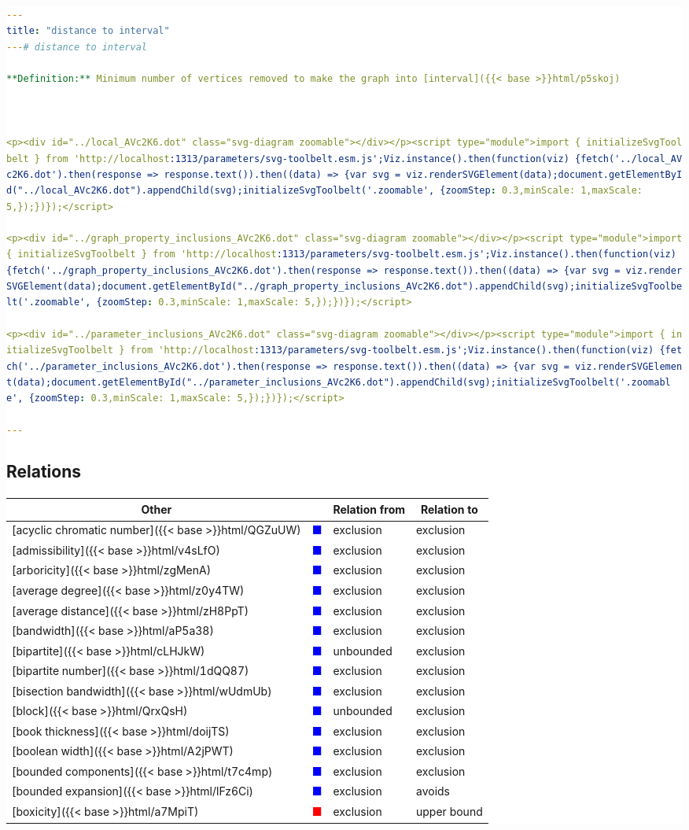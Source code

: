 ```yaml
---
title: "distance to interval"
---# distance to interval

**Definition:** Minimum number of vertices removed to make the graph into [interval]({{< base >}}html/p5skoj)



<p><div id="../local_AVc2K6.dot" class="svg-diagram zoomable"></div></p><script type="module">import { initializeSvgToolbelt } from 'http://localhost:1313/parameters/svg-toolbelt.esm.js';Viz.instance().then(function(viz) {fetch('../local_AVc2K6.dot').then(response => response.text()).then((data) => {var svg = viz.renderSVGElement(data);document.getElementById("../local_AVc2K6.dot").appendChild(svg);initializeSvgToolbelt('.zoomable', {zoomStep: 0.3,minScale: 1,maxScale: 5,});})});</script>

<p><div id="../graph_property_inclusions_AVc2K6.dot" class="svg-diagram zoomable"></div></p><script type="module">import { initializeSvgToolbelt } from 'http://localhost:1313/parameters/svg-toolbelt.esm.js';Viz.instance().then(function(viz) {fetch('../graph_property_inclusions_AVc2K6.dot').then(response => response.text()).then((data) => {var svg = viz.renderSVGElement(data);document.getElementById("../graph_property_inclusions_AVc2K6.dot").appendChild(svg);initializeSvgToolbelt('.zoomable', {zoomStep: 0.3,minScale: 1,maxScale: 5,});})});</script>

<p><div id="../parameter_inclusions_AVc2K6.dot" class="svg-diagram zoomable"></div></p><script type="module">import { initializeSvgToolbelt } from 'http://localhost:1313/parameters/svg-toolbelt.esm.js';Viz.instance().then(function(viz) {fetch('../parameter_inclusions_AVc2K6.dot').then(response => response.text()).then((data) => {var svg = viz.renderSVGElement(data);document.getElementById("../parameter_inclusions_AVc2K6.dot").appendChild(svg);initializeSvgToolbelt('.zoomable', {zoomStep: 0.3,minScale: 1,maxScale: 5,});})});</script>

---
```


## Relations

| Other |  | Relation from | Relation to |
| --- | --- | --- | --- |
| [acyclic chromatic number]({{< base >}}html/QGZuUW) | <span style="display:none">blue</span><span style="color:#0000ff">■</span> | exclusion | exclusion |
| [admissibility]({{< base >}}html/v4sLfO) | <span style="display:none">blue</span><span style="color:#0000ff">■</span> | exclusion | exclusion |
| [arboricity]({{< base >}}html/zgMenA) | <span style="display:none">blue</span><span style="color:#0000ff">■</span> | exclusion | exclusion |
| [average degree]({{< base >}}html/z0y4TW) | <span style="display:none">blue</span><span style="color:#0000ff">■</span> | exclusion | exclusion |
| [average distance]({{< base >}}html/zH8PpT) | <span style="display:none">blue</span><span style="color:#0000ff">■</span> | exclusion | exclusion |
| [bandwidth]({{< base >}}html/aP5a38) | <span style="display:none">blue</span><span style="color:#0000ff">■</span> | exclusion | exclusion |
| [bipartite]({{< base >}}html/cLHJkW) | <span style="display:none">blue</span><span style="color:#0000ff">■</span> | unbounded | exclusion |
| [bipartite number]({{< base >}}html/1dQQ87) | <span style="display:none">blue</span><span style="color:#0000ff">■</span> | exclusion | exclusion |
| [bisection bandwidth]({{< base >}}html/wUdmUb) | <span style="display:none">blue</span><span style="color:#0000ff">■</span> | exclusion | exclusion |
| [block]({{< base >}}html/QrxQsH) | <span style="display:none">blue</span><span style="color:#0000ff">■</span> | unbounded | exclusion |
| [book thickness]({{< base >}}html/doijTS) | <span style="display:none">blue</span><span style="color:#0000ff">■</span> | exclusion | exclusion |
| [boolean width]({{< base >}}html/A2jPWT) | <span style="display:none">blue</span><span style="color:#0000ff">■</span> | exclusion | exclusion |
| [bounded components]({{< base >}}html/t7c4mp) | <span style="display:none">blue</span><span style="color:#0000ff">■</span> | exclusion | exclusion |
| [bounded expansion]({{< base >}}html/lFz6Ci) | <span style="display:none">blue</span><span style="color:#0000ff">■</span> | exclusion | avoids |
| [boxicity]({{< base >}}html/a7MpiT) | <span style="display:none">red</span><span style="color:#ff0000">■</span> | exclusion | upper bound |
